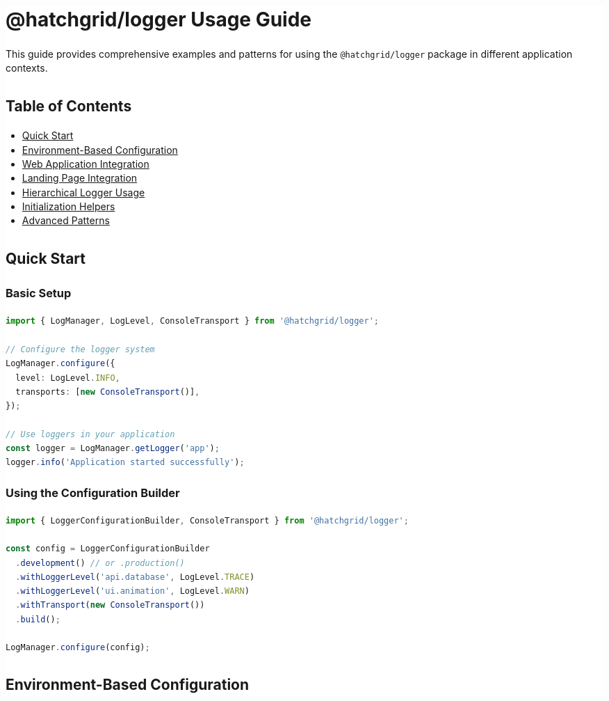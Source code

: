 # @hatchgrid/logger Usage Guide

This guide provides comprehensive examples and patterns for using the `@hatchgrid/logger` package in different application contexts.

## Table of Contents

- [Quick Start](#quick-start)
- [Environment-Based Configuration](#environment-based-configuration)
- [Web Application Integration](#web-application-integration)
- [Landing Page Integration](#landing-page-integration)
- [Hierarchical Logger Usage](#hierarchical-logger-usage)
- [Initialization Helpers](#initialization-helpers)
- [Advanced Patterns](#advanced-patterns)

## Quick Start

### Basic Setup

```typescript
import { LogManager, LogLevel, ConsoleTransport } from '@hatchgrid/logger';

// Configure the logger system
LogManager.configure({
  level: LogLevel.INFO,
  transports: [new ConsoleTransport()],
});

// Use loggers in your application
const logger = LogManager.getLogger('app');
logger.info('Application started successfully');
```

### Using the Configuration Builder

```typescript
import { LoggerConfigurationBuilder, ConsoleTransport } from '@hatchgrid/logger';

const config = LoggerConfigurationBuilder
  .development() // or .production()
  .withLoggerLevel('api.database', LogLevel.TRACE)
  .withLoggerLevel('ui.animation', LogLevel.WARN)
  .withTransport(new ConsoleTransport())
  .build();

LogManager.configure(config);
```

## Environment-Based Configuration
